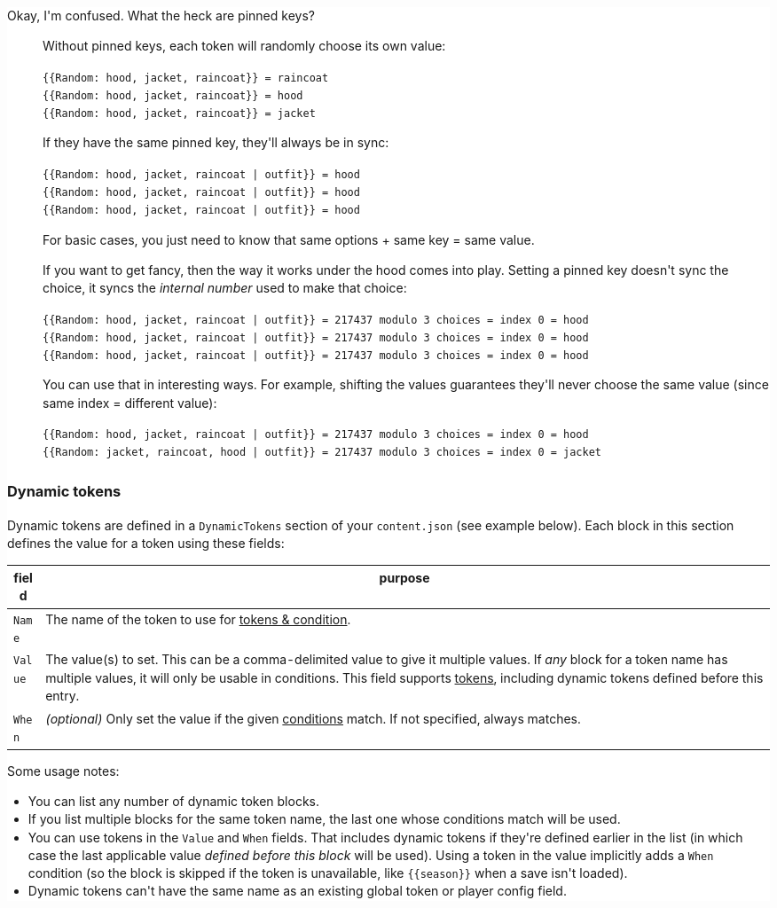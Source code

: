 </dd>

<dt>Okay, I'm confused. What the heck are pinned keys?</dt>
<dd>

Without pinned keys, each token will randomly choose its own value:
```txt
{{Random: hood, jacket, raincoat}} = raincoat
{{Random: hood, jacket, raincoat}} = hood
{{Random: hood, jacket, raincoat}} = jacket
```

If they have the same pinned key, they'll always be in sync:
```txt
{{Random: hood, jacket, raincoat | outfit}} = hood
{{Random: hood, jacket, raincoat | outfit}} = hood
{{Random: hood, jacket, raincoat | outfit}} = hood
```

For basic cases, you just need to know that same options + same key = same value.

If you want to get fancy, then the way it works under the hood comes into play. Setting a pinned
key doesn't sync the choice, it syncs the _internal number_ used to make that choice:
```txt
{{Random: hood, jacket, raincoat | outfit}} = 217437 modulo 3 choices = index 0 = hood
{{Random: hood, jacket, raincoat | outfit}} = 217437 modulo 3 choices = index 0 = hood
{{Random: hood, jacket, raincoat | outfit}} = 217437 modulo 3 choices = index 0 = hood
```

You can use that in interesting ways. For example, shifting the values guarantees they'll never
choose the same value (since same index = different value):
```txt
{{Random: hood, jacket, raincoat | outfit}} = 217437 modulo 3 choices = index 0 = hood
{{Random: jacket, raincoat, hood | outfit}} = 217437 modulo 3 choices = index 0 = jacket
```
</dd>
</dl>

### Dynamic tokens
Dynamic tokens are defined in a `DynamicTokens` section of your `content.json` (see example below).
Each block in this section defines the value for a token using these fields:

field   | purpose
------- | -------
`Name`  | The name of the token to use for [tokens & condition](#advanced-tokens--conditions).
`Value` | The value(s) to set. This can be a comma-delimited value to give it multiple values. If _any_ block for a token name has multiple values, it will only be usable in conditions. This field supports [tokens](#advanced-tokens--conditions), including dynamic tokens defined before this entry.
`When`  | _(optional)_ Only set the value if the given [conditions](#advanced-tokens--conditions) match. If not specified, always matches.

Some usage notes:
* You can list any number of dynamic token blocks.
* If you list multiple blocks for the same token name, the last one whose conditions match will be
  used.
* You can use tokens in the `Value` and `When` fields. That includes dynamic tokens if they're
  defined earlier in the list (in which case the last applicable value _defined before this block_
  will be used). Using a token in the value implicitly adds a `When` condition (so the block is
  skipped if the token is unavailable, like `{{season}}` when a save isn't loaded).
* Dynamic tokens can't have the same name as an existing global token or player config field.
